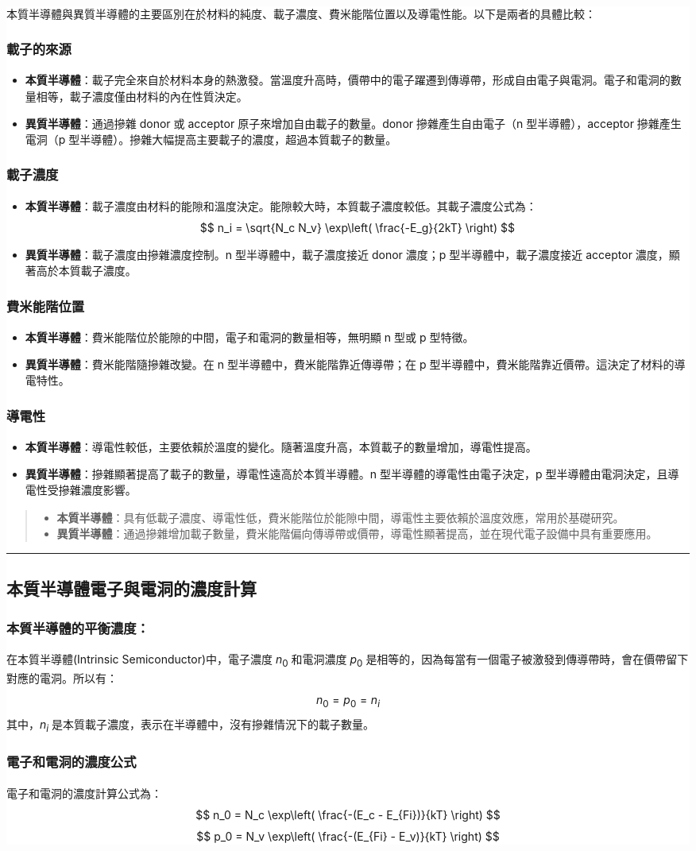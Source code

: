本質半導體與異質半導體的主要區別在於材料的純度、載子濃度、費米能階位置以及導電性能。以下是兩者的具體比較：

### 載子的來源

- **本質半導體**：載子完全來自於材料本身的熱激發。當溫度升高時，價帶中的電子躍遷到傳導帶，形成自由電子與電洞。電子和電洞的數量相等，載子濃度僅由材料的內在性質決定。
  
- **異質半導體**：通過摻雜 donor 或 acceptor 原子來增加自由載子的數量。donor 摻雜產生自由電子（n 型半導體），acceptor 摻雜產生電洞（p 型半導體）。摻雜大幅提高主要載子的濃度，超過本質載子的數量。

### 載子濃度

- **本質半導體**：載子濃度由材料的能隙和溫度決定。能隙較大時，本質載子濃度較低。其載子濃度公式為：
  $$
  n_i = \sqrt{N_c N_v} \exp\left( \frac{-E_g}{2kT} \right)
  $$

- **異質半導體**：載子濃度由摻雜濃度控制。n 型半導體中，載子濃度接近 donor 濃度；p 型半導體中，載子濃度接近 acceptor 濃度，顯著高於本質載子濃度。

### 費米能階位置

- **本質半導體**：費米能階位於能隙的中間，電子和電洞的數量相等，無明顯 n 型或 p 型特徵。

- **異質半導體**：費米能階隨摻雜改變。在 n 型半導體中，費米能階靠近傳導帶；在 p 型半導體中，費米能階靠近價帶。這決定了材料的導電特性。

### 導電性

- **本質半導體**：導電性較低，主要依賴於溫度的變化。隨著溫度升高，本質載子的數量增加，導電性提高。

- **異質半導體**：摻雜顯著提高了載子的數量，導電性遠高於本質半導體。n 型半導體的導電性由電子決定，p 型半導體由電洞決定，且導電性受摻雜濃度影響。


> - **本質半導體**：具有低載子濃度、導電性低，費米能階位於能隙中間，導電性主要依賴於溫度效應，常用於基礎研究。
> - **異質半導體**：通過摻雜增加載子數量，費米能階偏向傳導帶或價帶，導電性顯著提高，並在現代電子設備中具有重要應用。

---


## 本質半導體電子與電洞的濃度計算

### 本質半導體的平衡濃度：

在本質半導體(Intrinsic Semiconductor)中，電子濃度 $n_0$ 和電洞濃度 $p_0$ 是相等的，因為每當有一個電子被激發到傳導帶時，會在價帶留下對應的電洞。所以有：
$$
n_0 = p_0 = n_i
$$
其中，$n_i$ 是本質載子濃度，表示在半導體中，沒有摻雜情況下的載子數量。

### 電子和電洞的濃度公式

電子和電洞的濃度計算公式為：
$$
n_0 = N_c \exp\left( \frac{-(E_c - E_{Fi})}{kT} \right)
$$
$$
p_0 = N_v \exp\left( \frac{-(E_{Fi} - E_v)}{kT} \right)
$$

